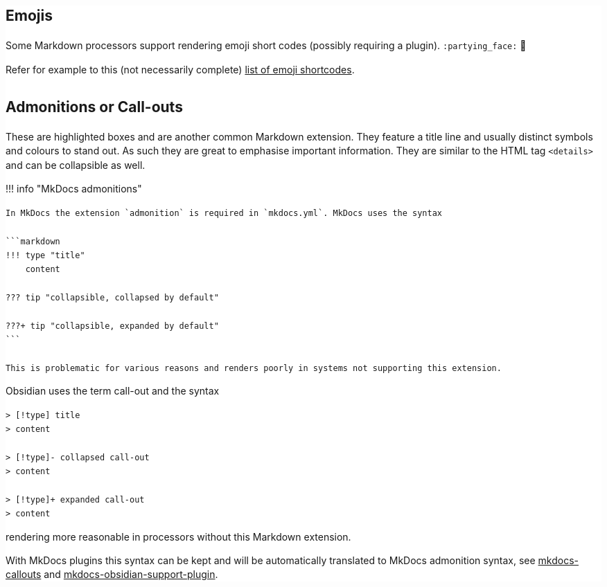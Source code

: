 
## Emojis

Some Markdown processors support rendering emoji short codes (possibly requiring
a plugin). `:partying_face:` :partying_face:

Refer for example to this (not necessarily complete) [list of emoji shortcodes](https://gist.github.com/rxaviers/7360908).


## Admonitions or Call-outs


These are highlighted boxes and are another common Markdown extension. They feature a title line and usually distinct symbols and colours to stand out. As such they are great to emphasise important information. They are similar to the HTML tag `<details>` and can be collapsible as well.

!!! info "MkDocs admonitions"

    In MkDocs the extension `admonition` is required in `mkdocs.yml`. MkDocs uses the syntax

    ```markdown
    !!! type "title"
        content

    ??? tip "collapsible, collapsed by default"

    ???+ tip "collapsible, expanded by default"
    ```

    This is problematic for various reasons and renders poorly in systems not supporting this extension.

Obsidian uses the term call-out and the syntax


<pre>
<code>&#62; [!type] title
&#62; content

&#62; [!type]- collapsed call-out
&#62; content

&#62; [!type]+ expanded call-out
&#62; content</code>
</pre>

rendering more reasonable in processors without this Markdown extension.

With MkDocs plugins this syntax can be kept and will be automatically translated
to MkDocs admonition syntax, see [mkdocs-callouts](https://github.com/sondregronas/mkdocs-callouts) and [mkdocs-obsidian-support-plugin](https://github.com/ndy2/mkdocs-obsidian-support-plugin).





[^indentedcodeblock]: Python-Markdown for example expects 4 spaces of indentation. Other Markdown processors use 2 spaces and 4 spaces designate an indented code block. Beside rendering, this syntax is also unclear when reading the plain text Markdown. Many linters even complain about these code blocks. Just don't use them.
[^1]: easy to use, but you have to keep track of anchors to avoid duplicate definitions
[^longnote]: Longer footnotes with paragraphs
[^1]: easy to use, but you have to keep track of anchors to avoid duplicate definitions
[^longnote]: Longer footnotes with paragraphs